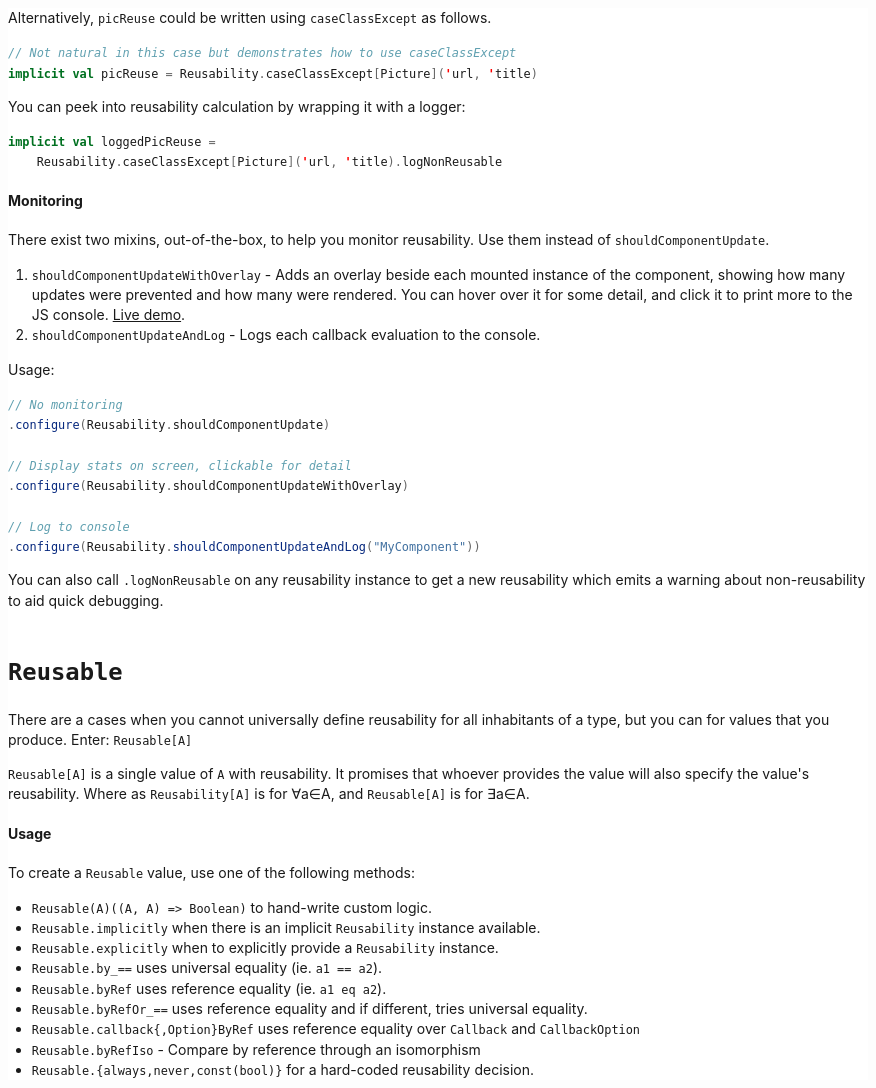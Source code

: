 Alternatively, `picReuse` could be written using `caseClassExcept` as follows.

```scala
// Not natural in this case but demonstrates how to use caseClassExcept
implicit val picReuse = Reusability.caseClassExcept[Picture]('url, 'title)
```

You can peek into reusability calculation by wrapping it with a logger:

```scala
implicit val loggedPicReuse =
    Reusability.caseClassExcept[Picture]('url, 'title).logNonReusable
```

#### Monitoring

There exist two mixins, out-of-the-box, to help you monitor reusability. Use them instead of `shouldComponentUpdate`.

1. `shouldComponentUpdateWithOverlay` - Adds an overlay beside each mounted instance of the component, showing how many updates were prevented and how many were rendered. You can hover over it for some detail, and click it to print more to the JS console. [Live demo](https://japgolly.github.io/scalajs-react/#examples/reusability).
2. `shouldComponentUpdateAndLog` - Logs each callback evaluation to the console.

Usage:
```scala
// No monitoring
.configure(Reusability.shouldComponentUpdate)

// Display stats on screen, clickable for detail
.configure(Reusability.shouldComponentUpdateWithOverlay)

// Log to console
.configure(Reusability.shouldComponentUpdateAndLog("MyComponent"))
```

You can also call `.logNonReusable` on any reusability instance to get a new reusability which emits a warning
about non-reusability to aid quick debugging.


`Reusable`
==========

There are a cases when you cannot universally define reusability for all inhabitants of a type,
but you can for values that you produce. Enter: `Reusable[A]`

`Reusable[A]` is a single value of `A` with reusability.
It promises that whoever provides the value will also specify the value's reusability.
Where as `Reusability[A]` is for ∀a∈A, and `Reusable[A]` is for ∃a∈A.

#### Usage

To create a `Reusable` value, use one of the following methods:

* `Reusable(A)((A, A) => Boolean)` to hand-write custom logic.
* `Reusable.implicitly` when there is an implicit `Reusability` instance available.
* `Reusable.explicitly` when to explicitly provide a `Reusability` instance.
* `Reusable.by_==` uses universal equality (ie. `a1 == a2`).
* `Reusable.byRef` uses reference equality (ie. `a1 eq a2`).
* `Reusable.byRefOr_==` uses reference equality and if different, tries universal equality.
* `Reusable.callback{,Option}ByRef` uses reference equality over `Callback` and `CallbackOption`
* `Reusable.byRefIso` - Compare by reference through an isomorphism
* `Reusable.{always,never,const(bool)}` for a hard-coded reusability decision.
